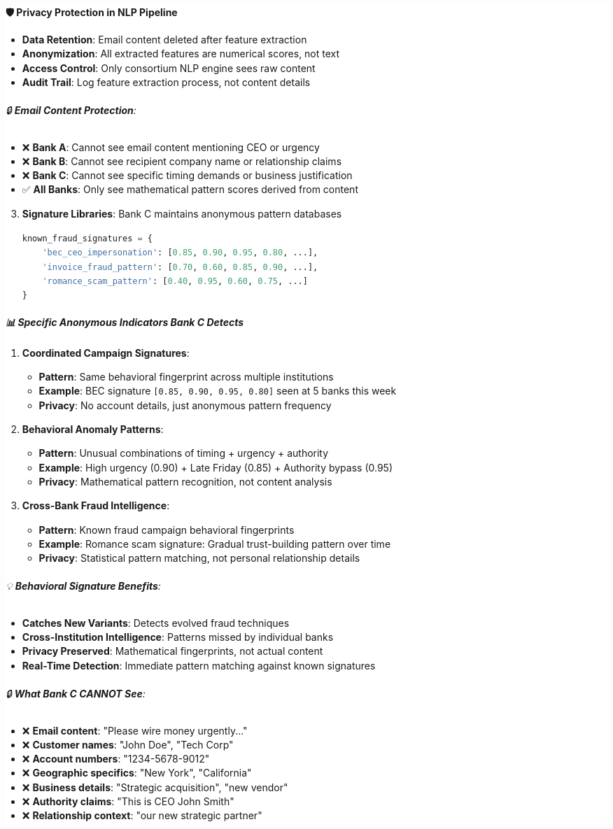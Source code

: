 ```python
```

#### 🛡️ **Privacy Protection in NLP Pipeline**
- **Data Retention**: Email content deleted after feature extraction
- **Anonymization**: All extracted features are numerical scores, not text
- **Access Control**: Only consortium NLP engine sees raw content
- **Audit Trail**: Log feature extraction process, not content details

###### 🔒 **Email Content Protection**:
- ❌ **Bank A**: Cannot see email content mentioning CEO or urgency
- ❌ **Bank B**: Cannot see recipient company name or relationship claims
- ❌ **Bank C**: Cannot see specific timing demands or business justification
- ✅ **All Banks**: Only see mathematical pattern scores derived from content

3. **Signature Libraries**: Bank C maintains anonymous pattern databases
   ```python
   known_fraud_signatures = {
       'bec_ceo_impersonation': [0.85, 0.90, 0.95, 0.80, ...],
       'invoice_fraud_pattern': [0.70, 0.60, 0.85, 0.90, ...],
       'romance_scam_pattern': [0.40, 0.95, 0.60, 0.75, ...]
   }
   ```

##### 📊 **Specific Anonymous Indicators Bank C Detects**
1. **Coordinated Campaign Signatures**:
   - **Pattern**: Same behavioral fingerprint across multiple institutions
   - **Example**: BEC signature `[0.85, 0.90, 0.95, 0.80]` seen at 5 banks this week
   - **Privacy**: No account details, just anonymous pattern frequency

2. **Behavioral Anomaly Patterns**:
   - **Pattern**: Unusual combinations of timing + urgency + authority
   - **Example**: High urgency (0.90) + Late Friday (0.85) + Authority bypass (0.95)
   - **Privacy**: Mathematical pattern recognition, not content analysis

3. **Cross-Bank Fraud Intelligence**:
   - **Pattern**: Known fraud campaign behavioral fingerprints
   - **Example**: Romance scam signature: Gradual trust-building pattern over time
   - **Privacy**: Statistical pattern matching, not personal relationship details

###### 💡 **Behavioral Signature Benefits**:
- **Catches New Variants**: Detects evolved fraud techniques
- **Cross-Institution Intelligence**: Patterns missed by individual banks
- **Privacy Preserved**: Mathematical fingerprints, not actual content
- **Real-Time Detection**: Immediate pattern matching against known signatures

###### 🔒 **What Bank C CANNOT See**:
- ❌ **Email content**: "Please wire money urgently..." 
- ❌ **Customer names**: "John Doe", "Tech Corp"  
- ❌ **Account numbers**: "1234-5678-9012"
- ❌ **Geographic specifics**: "New York", "California"
- ❌ **Business details**: "Strategic acquisition", "new vendor"
- ❌ **Authority claims**: "This is CEO John Smith"
- ❌ **Relationship context**: "our new strategic partner"
